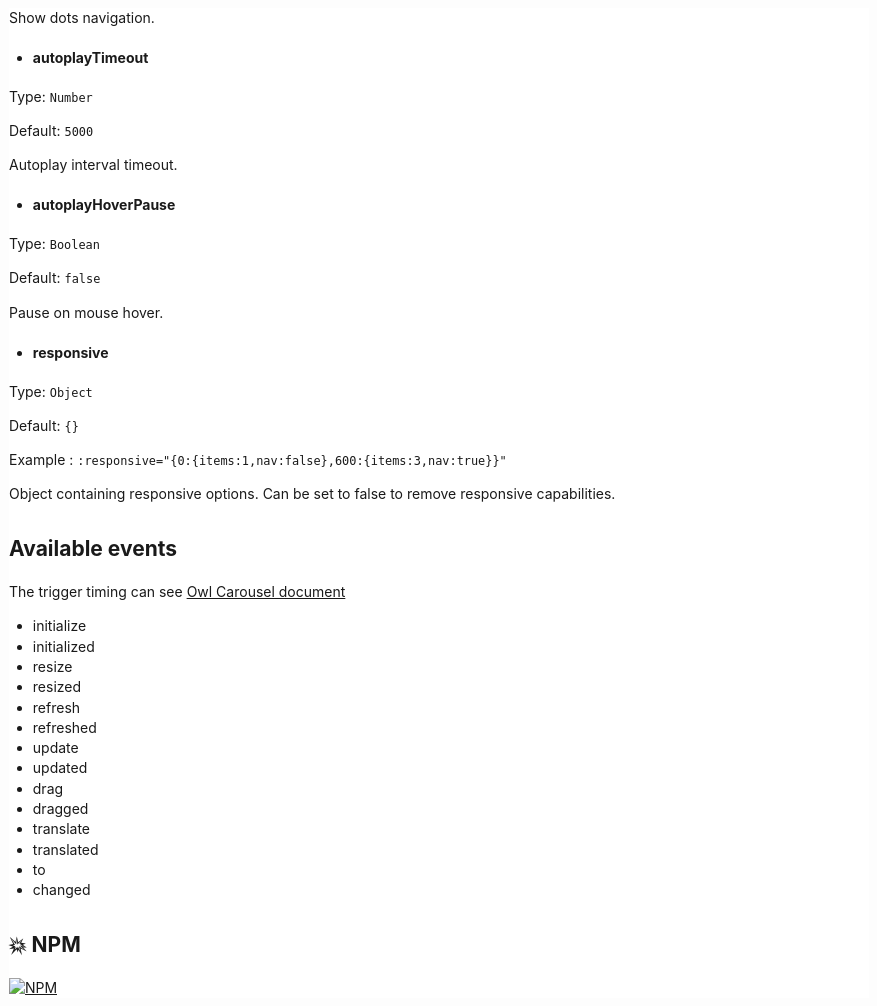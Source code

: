 Show dots navigation.

- #### autoplayTimeout

Type: `Number`

Default: `5000`

Autoplay interval timeout.

- #### autoplayHoverPause

Type: `Boolean`

Default: `false`

Pause on mouse hover.

- #### responsive

Type: `Object`

Default: `{}`

Example : `:responsive="{0:{items:1,nav:false},600:{items:3,nav:true}}"`

Object containing responsive options. Can be set to false to remove responsive capabilities.

## Available events

The trigger timing can see [Owl Carousel document](https://owlcarousel2.github.io/OwlCarousel2/demos/events.html)

- initialize
- initialized
- resize
- resized
- refresh
- refreshed
- update
- updated
- drag
- dragged
- translate
- translated
- to
- changed

## :collision: NPM

[![NPM](https://nodei.co/npm/vue-owl-carousel.png)](https://www.npmjs.com/package/vue-owl-carousel)
